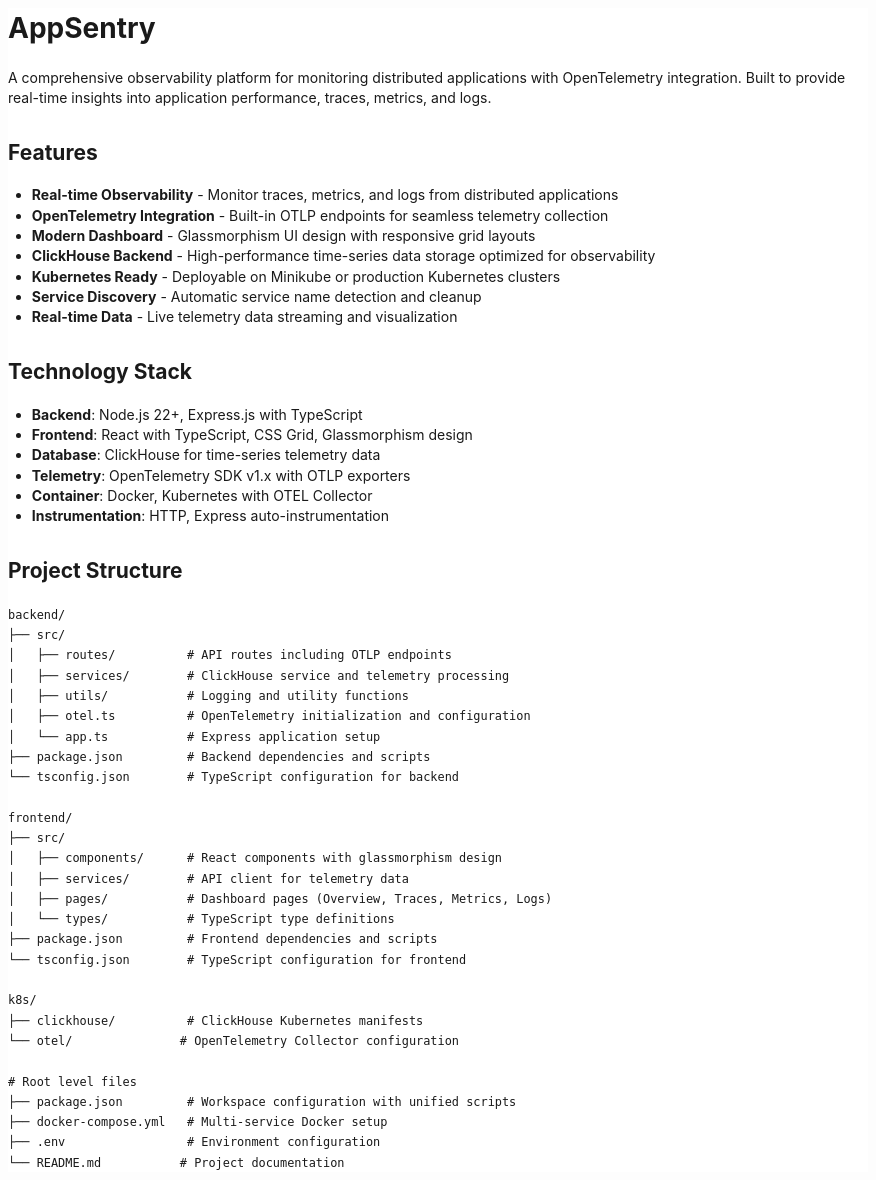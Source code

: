 # AppSentry

A comprehensive observability platform for monitoring distributed applications with OpenTelemetry integration. Built to provide real-time insights into application performance, traces, metrics, and logs.

## Features

- **Real-time Observability** - Monitor traces, metrics, and logs from distributed applications
- **OpenTelemetry Integration** - Built-in OTLP endpoints for seamless telemetry collection
- **Modern Dashboard** - Glassmorphism UI design with responsive grid layouts
- **ClickHouse Backend** - High-performance time-series data storage optimized for observability
- **Kubernetes Ready** - Deployable on Minikube or production Kubernetes clusters
- **Service Discovery** - Automatic service name detection and cleanup
- **Real-time Data** - Live telemetry data streaming and visualization

## Technology Stack

- **Backend**: Node.js 22+, Express.js with TypeScript
- **Frontend**: React with TypeScript, CSS Grid, Glassmorphism design
- **Database**: ClickHouse for time-series telemetry data
- **Telemetry**: OpenTelemetry SDK v1.x with OTLP exporters
- **Container**: Docker, Kubernetes with OTEL Collector
- **Instrumentation**: HTTP, Express auto-instrumentation

## Project Structure

```
backend/
├── src/
│   ├── routes/          # API routes including OTLP endpoints
│   ├── services/        # ClickHouse service and telemetry processing
│   ├── utils/           # Logging and utility functions
│   ├── otel.ts          # OpenTelemetry initialization and configuration
│   └── app.ts           # Express application setup
├── package.json         # Backend dependencies and scripts
└── tsconfig.json        # TypeScript configuration for backend

frontend/
├── src/
│   ├── components/      # React components with glassmorphism design
│   ├── services/        # API client for telemetry data
│   ├── pages/           # Dashboard pages (Overview, Traces, Metrics, Logs)
│   └── types/           # TypeScript type definitions
├── package.json         # Frontend dependencies and scripts
└── tsconfig.json        # TypeScript configuration for frontend

k8s/
├── clickhouse/          # ClickHouse Kubernetes manifests
└── otel/               # OpenTelemetry Collector configuration

# Root level files
├── package.json         # Workspace configuration with unified scripts
├── docker-compose.yml   # Multi-service Docker setup
├── .env                 # Environment configuration
└── README.md           # Project documentation
```
